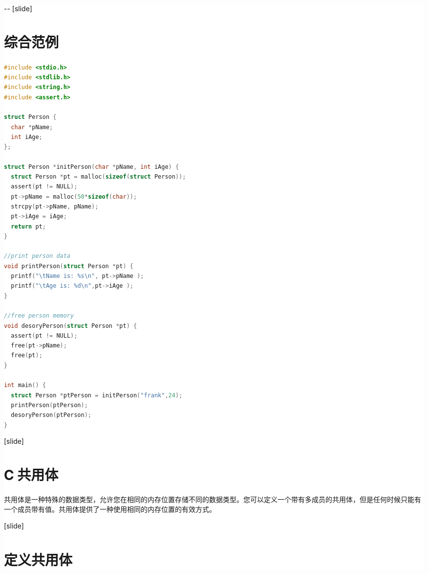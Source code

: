 --
[slide]
# 综合范例
```c
#include <stdio.h>
#include <stdlib.h>
#include <string.h>
#include <assert.h>

struct Person {
  char *pName;
  int iAge;
};

struct Person *initPerson(char *pName, int iAge) {
  struct Person *pt = malloc(sizeof(struct Person));
  assert(pt != NULL);
  pt->pName = malloc(50*sizeof(char));
  strcpy(pt->pName, pName);
  pt->iAge = iAge;
  return pt;
}

//print person data
void printPerson(struct Person *pt) {
  printf("\tName is: %s\n", pt->pName );
  printf("\tAge is: %d\n",pt->iAge );
}

//free person memory
void desoryPerson(struct Person *pt) {
  assert(pt != NULL);
  free(pt->pName);
  free(pt);
}

int main() {
  struct Person *ptPerson = initPerson("frank",24);
  printPerson(ptPerson);
  desoryPerson(ptPerson);
}
```

[slide]
# C 共用体

共用体是一种特殊的数据类型，允许您在相同的内存位置存储不同的数据类型。您可以定义一个带有多成员的共用体，但是任何时候只能有一个成员带有值。共用体提供了一种使用相同的内存位置的有效方式。

[slide]
# 定义共用体
